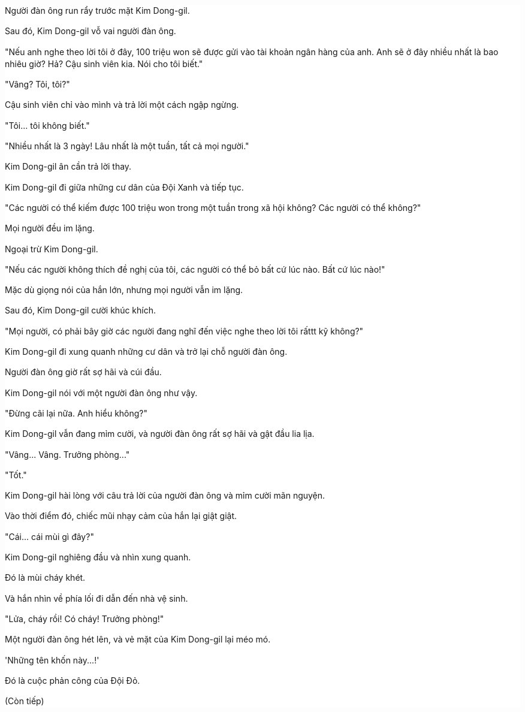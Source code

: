 Người đàn ông run rẩy trước mặt Kim Dong-gil.

Sau đó, Kim Dong-gil vỗ vai người đàn ông.

"Nếu anh nghe theo lời tôi ở đây, 100 triệu won sẽ được gửi vào tài khoản ngân hàng của anh. Anh sẽ ở đây nhiều nhất là bao nhiêu giờ? Hả? Cậu sinh viên kia. Nói cho tôi biết."

"Vâng? Tôi, tôi?"

Cậu sinh viên chỉ vào mình và trả lời một cách ngập ngừng.

"Tôi... tôi không biết."

"Nhiều nhất là 3 ngày! Lâu nhất là một tuần, tất cả mọi người."

Kim Dong-gil ân cần trả lời thay.

Kim Dong-gil đi giữa những cư dân của Đội Xanh và tiếp tục.

"Các người có thể kiếm được 100 triệu won trong một tuần trong xã hội không? Các người có thể không?"

Mọi người đều im lặng.

Ngoại trừ Kim Dong-gil.

"Nếu các người không thích đề nghị của tôi, các người có thể bỏ bất cứ lúc nào. Bất cứ lúc nào!"

Mặc dù giọng nói của hắn lớn, nhưng mọi người vẫn im lặng.

Sau đó, Kim Dong-gil cười khúc khích.

"Mọi người, có phải bây giờ các người đang nghĩ đến việc nghe theo lời tôi rấttt kỹ không?"

Kim Dong-gil đi xung quanh những cư dân và trở lại chỗ người đàn ông.

Người đàn ông giờ rất sợ hãi và cúi đầu.

Kim Dong-gil nói với một người đàn ông như vậy.

"Đừng cãi lại nữa. Anh hiểu không?"

Kim Dong-gil vẫn đang mỉm cười, và người đàn ông rất sợ hãi và gật đầu lia lịa.

"Vâng... Vâng. Trưởng phòng..."

"Tốt."

Kim Dong-gil hài lòng với câu trả lời của người đàn ông và mỉm cười mãn nguyện.

Vào thời điểm đó, chiếc mũi nhạy cảm của hắn lại giật giật.

"Cái... cái mùi gì đây?"

Kim Dong-gil nghiêng đầu và nhìn xung quanh.

Đó là mùi cháy khét.

Và hắn nhìn về phía lối đi dẫn đến nhà vệ sinh.

"Lửa, cháy rồi! Có cháy! Trưởng phòng!"

Một người đàn ông hét lên, và vẻ mặt của Kim Dong-gil lại méo mó.

'Những tên khốn này...!'

Đó là cuộc phản công của Đội Đỏ.

(Còn tiếp)